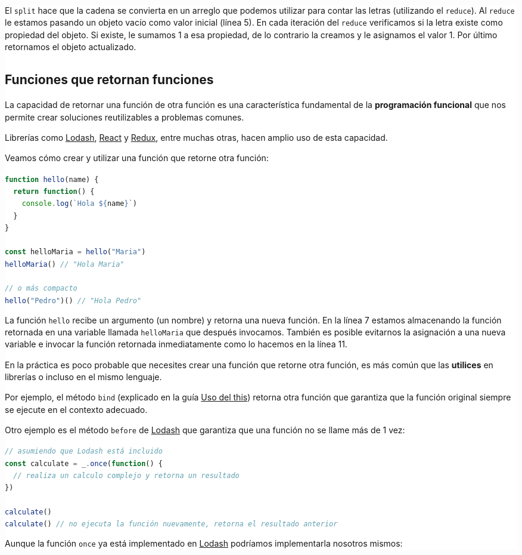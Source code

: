 El `split` hace que la cadena se convierta en un arreglo que podemos utilizar para contar las letras (utilizando el `reduce`). Al `reduce` le estamos pasando un objeto vacío como valor inicial (línea 5). En cada iteración del `reduce` verificamos si la letra existe como propiedad del objeto. Si existe, le sumamos 1 a esa propiedad, de lo contrario la creamos y le asignamos el valor 1. Por último retornamos el objeto actualizado.

## Funciones que retornan funciones

La capacidad de retornar una función de otra función es una característica fundamental de la **programación funcional** que nos permite crear soluciones reutilizables a problemas comunes.

Librerías como [Lodash](https://lodash.com/), [React](https://reactjs.org/) y [Redux](https://redux.js.org/), entre muchas otras, hacen amplio uso de esta capacidad.

Veamos cómo crear y utilizar una función que retorne otra función:

```javascript
function hello(name) {
  return function() {
    console.log(`Hola ${name}`)
  }
}

const helloMaria = hello("Maria")
helloMaria() // "Hola Maria"

// o más compacto
hello("Pedro")() // "Hola Pedro"
```

La función `hello` recibe un argumento (un nombre) y retorna una nueva función. En la línea 7 estamos almacenando la función retornada en una variable llamada `helloMaria` que después invocamos. También es posible evitarnos la asignación a una nueva variable e invocar la función retornada inmediatamente como lo hacemos en la línea 11.

En la práctica es poco probable que necesites crear una función que retorne otra función, es más común que las **utilices** en librerías o incluso en el mismo lenguaje.

Por ejemplo, el método `bind` (explicado en la guía [Uso del this](uso-this)) retorna otra función que garantiza que la función original siempre se ejecute en el contexto adecuado.

Otro ejemplo es el método `before` de [Lodash](https://lodash.com/) que garantiza que una función no se llame más de 1 vez:

```javascript
// asumiendo que Lodash está incluido
const calculate = _.once(function() {
  // realiza un calculo complejo y retorna un resultado
})

calculate()
calculate() // no ejecuta la función nuevamente, retorna el resultado anterior
```

Aunque la función `once` ya está implementado en [Lodash](https://lodash.com/) podríamos implementarla nosotros mismos:
